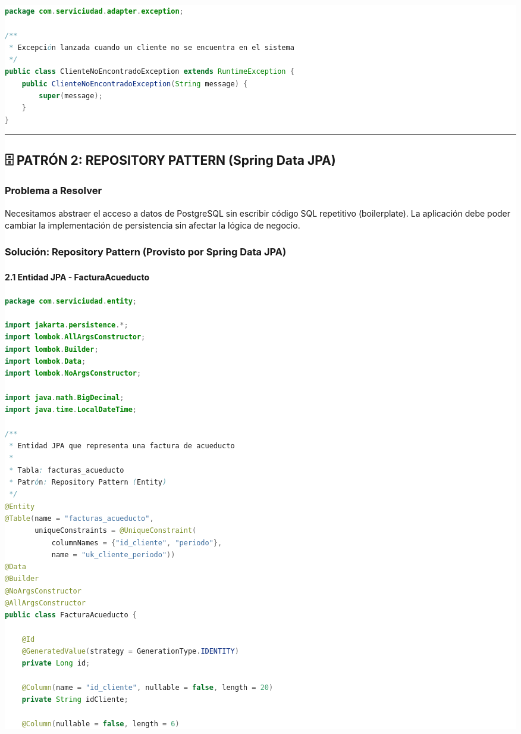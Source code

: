 ```java
package com.serviciudad.adapter.exception;

/**
 * Excepción lanzada cuando un cliente no se encuentra en el sistema
 */
public class ClienteNoEncontradoException extends RuntimeException {
    public ClienteNoEncontradoException(String message) {
        super(message);
    }
}
```

---

## 🗄️ PATRÓN 2: REPOSITORY PATTERN (Spring Data JPA)

### Problema a Resolver
Necesitamos abstraer el acceso a datos de PostgreSQL sin escribir código SQL repetitivo (boilerplate). La aplicación debe poder cambiar la implementación de persistencia sin afectar la lógica de negocio.

### Solución: Repository Pattern (Provisto por Spring Data JPA)

#### 2.1 Entidad JPA - FacturaAcueducto

```java
package com.serviciudad.entity;

import jakarta.persistence.*;
import lombok.AllArgsConstructor;
import lombok.Builder;
import lombok.Data;
import lombok.NoArgsConstructor;

import java.math.BigDecimal;
import java.time.LocalDateTime;

/**
 * Entidad JPA que representa una factura de acueducto
 * 
 * Tabla: facturas_acueducto
 * Patrón: Repository Pattern (Entity)
 */
@Entity
@Table(name = "facturas_acueducto", 
       uniqueConstraints = @UniqueConstraint(
           columnNames = {"id_cliente", "periodo"},
           name = "uk_cliente_periodo"))
@Data
@Builder
@NoArgsConstructor
@AllArgsConstructor
public class FacturaAcueducto {
    
    @Id
    @GeneratedValue(strategy = GenerationType.IDENTITY)
    private Long id;
    
    @Column(name = "id_cliente", nullable = false, length = 20)
    private String idCliente;
    
    @Column(nullable = false, length = 6)
```